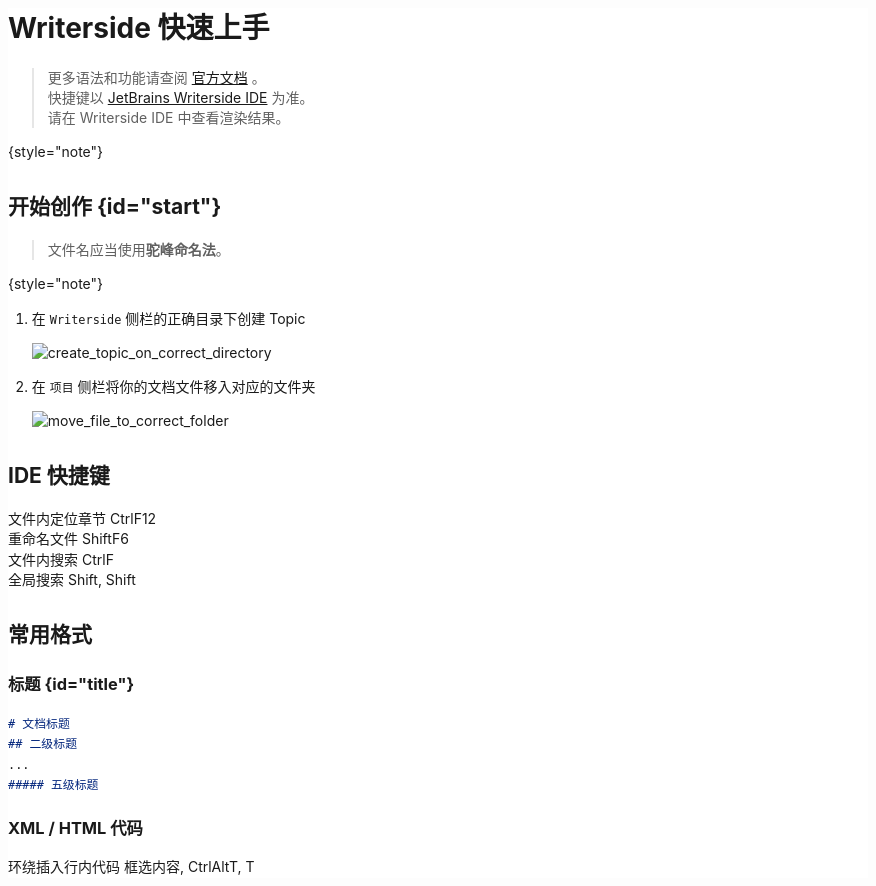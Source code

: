 # Writerside 快速上手

<primary-label ref="hidden"/>

<show-structure depth="3"/>

> 更多语法和功能请查阅 [官方文档](https://www.jetbrains.com/help/writerside/markup-reference.html) 。  
> 快捷键以 [JetBrains Writerside IDE](https://www.jetbrains.com/zh-cn/writerside/download/#section=windows) 为准。  
> 请在 Writerside IDE 中查看渲染结果。
>
{style="note"}

## 开始创作 {id="start"}

> 文件名应当使用**驼峰命名法**。
>
{style="note"}

1. 在 `Writerside` 侧栏的正确目录下创建 Topic

   ![create_topic_on_correct_directory](create_topic_on_correct_directory.png)

2. 在 `项目` 侧栏将你的文档文件移入对应的文件夹

   ![move_file_to_correct_folder](move_file_to_correct_folder.png)

## IDE 快捷键

<p>
文件内定位章节 <shortcut>Ctrl</shortcut><shortcut>F12</shortcut><br/>
重命名文件 <shortcut>Shift</shortcut><shortcut>F6</shortcut><br/>
文件内搜索 <shortcut>Ctrl</shortcut><shortcut>F</shortcut><br/>
全局搜索 <shortcut>Shift</shortcut>, <shortcut>Shift</shortcut>
</p>

## 常用格式

### 标题 {id="title"}

```markdown
# 文档标题
## 二级标题
...
##### 五级标题
```

### XML / HTML 代码

环绕插入行内代码 <shortcut>框选内容</shortcut>, <shortcut>Ctrl</shortcut><shortcut>Alt</shortcut><shortcut>T</shortcut>, <shortcut>T</shortcut>
